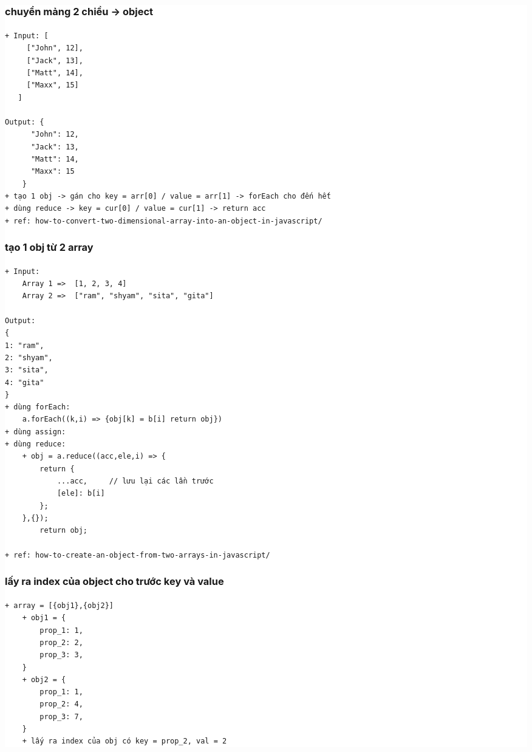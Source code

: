 ### chuyển mảng 2 chiều -> object

    + Input: [
         ["John", 12],
         ["Jack", 13],
         ["Matt", 14],
         ["Maxx", 15]
       ]

    Output: {
          "John": 12,
          "Jack": 13,
          "Matt": 14,
          "Maxx": 15
        }
    + tạo 1 obj -> gán cho key = arr[0] / value = arr[1] -> forEach cho đến hết
    + dùng reduce -> key = cur[0] / value = cur[1] -> return acc
    + ref: how-to-convert-two-dimensional-array-into-an-object-in-javascript/

### tạo 1 obj từ 2 array

    + Input:
        Array 1 =>  [1, 2, 3, 4]
        Array 2 =>  ["ram", "shyam", "sita", "gita"]

    Output:
    {
    1: "ram",
    2: "shyam",
    3: "sita",
    4: "gita"
    }
    + dùng forEach:
        a.forEach((k,i) => {obj[k] = b[i] return obj})
    + dùng assign:
    + dùng reduce:
        + obj = a.reduce((acc,ele,i) => {
            return {
                ...acc,     // lưu lại các lần trước
                [ele]: b[i]
            };
        },{});
            return obj;

    + ref: how-to-create-an-object-from-two-arrays-in-javascript/

### lấy ra index của object cho trước key và value

    + array = [{obj1},{obj2}]
        + obj1 = {
            prop_1: 1,
            prop_2: 2,
            prop_3: 3,
        }
        + obj2 = {
            prop_1: 1,
            prop_2: 4,
            prop_3: 7,
        }
        + lấy ra index của obj có key = prop_2, val = 2
